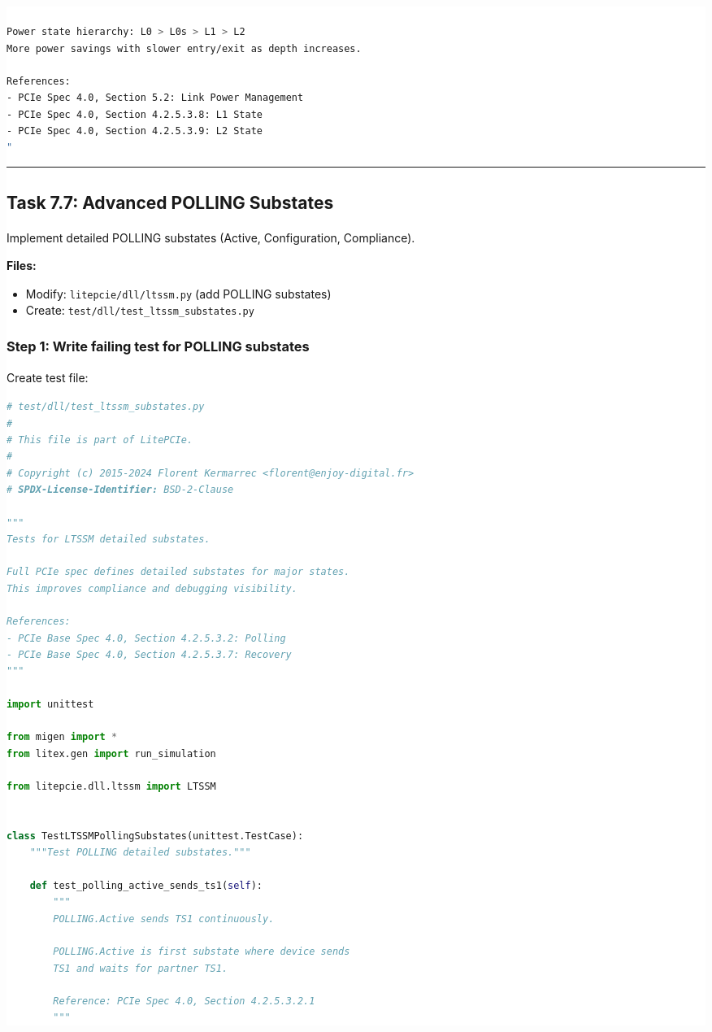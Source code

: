 ```bash

Power state hierarchy: L0 > L0s > L1 > L2
More power savings with slower entry/exit as depth increases.

References:
- PCIe Spec 4.0, Section 5.2: Link Power Management
- PCIe Spec 4.0, Section 4.2.5.3.8: L1 State
- PCIe Spec 4.0, Section 4.2.5.3.9: L2 State
"
```

---

## Task 7.7: Advanced POLLING Substates

Implement detailed POLLING substates (Active, Configuration, Compliance).

**Files:**
- Modify: `litepcie/dll/ltssm.py` (add POLLING substates)
- Create: `test/dll/test_ltssm_substates.py`

### Step 1: Write failing test for POLLING substates

Create test file:

```python
# test/dll/test_ltssm_substates.py
#
# This file is part of LitePCIe.
#
# Copyright (c) 2015-2024 Florent Kermarrec <florent@enjoy-digital.fr>
# SPDX-License-Identifier: BSD-2-Clause

"""
Tests for LTSSM detailed substates.

Full PCIe spec defines detailed substates for major states.
This improves compliance and debugging visibility.

References:
- PCIe Base Spec 4.0, Section 4.2.5.3.2: Polling
- PCIe Base Spec 4.0, Section 4.2.5.3.7: Recovery
"""

import unittest

from migen import *
from litex.gen import run_simulation

from litepcie.dll.ltssm import LTSSM


class TestLTSSMPollingSubstates(unittest.TestCase):
    """Test POLLING detailed substates."""

    def test_polling_active_sends_ts1(self):
        """
        POLLING.Active sends TS1 continuously.

        POLLING.Active is first substate where device sends
        TS1 and waits for partner TS1.

        Reference: PCIe Spec 4.0, Section 4.2.5.3.2.1
        """
```